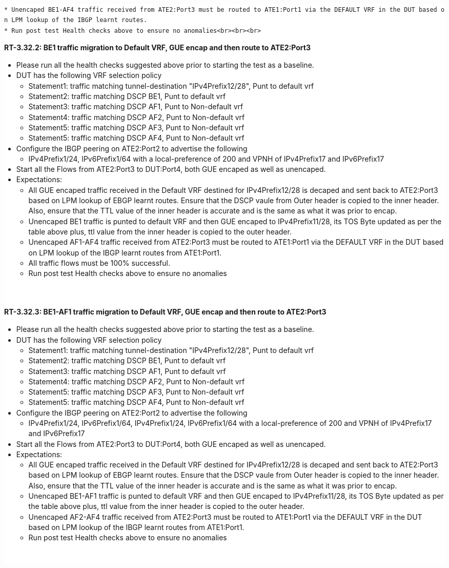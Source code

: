     * Unencaped BE1-AF4 traffic received from ATE2:Port3 must be routed to ATE1:Port1 via the DEFAULT VRF in the DUT based on LPM lookup of the IBGP learnt routes.
    * Run post test Health checks above to ensure no anomalies<br><br><br>

    
**RT-3.32.2: BE1 traffic migration to Default VRF, GUE encap and then route to ATE2:Port3**
  * Please run all the health checks suggested above prior to starting the test as a baseline.
  * DUT has the following VRF selection policy
    * Statement1: traffic matching tunnel-destination "IPv4Prefix12/28", Punt to default vrf
    * Statement2: traffic matching DSCP BE1, Punt to default vrf
    * Statement3: traffic matching DSCP AF1, Punt to Non-default vrf
    * Statement4: traffic matching DSCP AF2, Punt to Non-default vrf
    * Statement5: traffic matching DSCP AF3, Punt to Non-default vrf
    * Statement5: traffic matching DSCP AF4, Punt to Non-default vrf
  * Configure the IBGP peering on ATE2:Port2 to advertise the following
    * IPv4Prefix1/24, IPv6Prefix1/64 with a local-preference of 200 and VPNH of IPv4Prefix17 and IPv6Prefix17
  * Start all the Flows from ATE2:Port3 to DUT:Port4, both GUE encaped as well as unencaped.<br>
  * Expectations:
    * All GUE encaped traffic received in the Default VRF destined for IPv4Prefix12/28 is decaped and sent back to ATE2:Port3 based on LPM lookup of EBGP learnt routes. Ensure that the DSCP vaule from Outer header is copied to the inner header. Also, ensure that the TTL value of the inner header is accurate and is the same as what it was prior to encap.
    * Unencaped BE1 traffic is punted to default VRF and then GUE encaped to IPv4Prefix11/28, its TOS Byte updated as per the table above plus, ttl value from the inner header is copied to the outer header.
    * Unencaped AF1-AF4 traffic received from ATE2:Port3 must be routed to ATE1:Port1 via the DEFAULT VRF in the DUT based on LPM lookup of the IBGP learnt routes from ATE1:Port1.
    * All traffic flows must be 100% successful.
    * Run post test Health checks above to ensure no anomalies<br><br><br>

     
**RT-3.32.3: BE1-AF1 traffic migration to Default VRF, GUE encap and then route to ATE2:Port3**
  * Please run all the health checks suggested above prior to starting the test as a baseline.
  * DUT has the following VRF selection policy
    * Statement1: traffic matching tunnel-destination "IPv4Prefix12/28", Punt to default vrf
    * Statement2: traffic matching DSCP BE1, Punt to default vrf
    * Statement3: traffic matching DSCP AF1, Punt to default vrf
    * Statement4: traffic matching DSCP AF2, Punt to Non-default vrf
    * Statement5: traffic matching DSCP AF3, Punt to Non-default vrf
    * Statement5: traffic matching DSCP AF4, Punt to Non-default vrf
  * Configure the IBGP peering on ATE2:Port2 to advertise the following
    * IPv4Prefix1/24, IPv6Prefix1/64, IPv4Prefix1/24, IPv6Prefix1/64 with a local-preference of 200 and VPNH of IPv4Prefix17 and IPv6Prefix17
  * Start all the Flows from ATE2:Port3 to DUT:Port4, both GUE encaped as well as unencaped.<br>
  * Expectations:
    * All GUE encaped traffic received in the Default VRF destined for IPv4Prefix12/28 is decaped and sent back to ATE2:Port3 based on LPM lookup of EBGP learnt routes. Ensure that the DSCP vaule from Outer header is copied to the inner header. Also, ensure that the TTL value of the inner header is accurate and is the same as what it was prior to encap.
    * Unencaped BE1-AF1 traffic is punted to default VRF and then GUE encaped to IPv4Prefix11/28, its TOS Byte updated as per the table above plus, ttl value from the inner header is copied to the outer header.
    * Unencaped AF2-AF4 traffic received from ATE2:Port3 must be routed to ATE1:Port1 via the DEFAULT VRF in the DUT based on LPM lookup of the IBGP learnt routes from ATE1:Port1.
    * Run post test Health checks above to ensure no anomalies<br><br><br>
